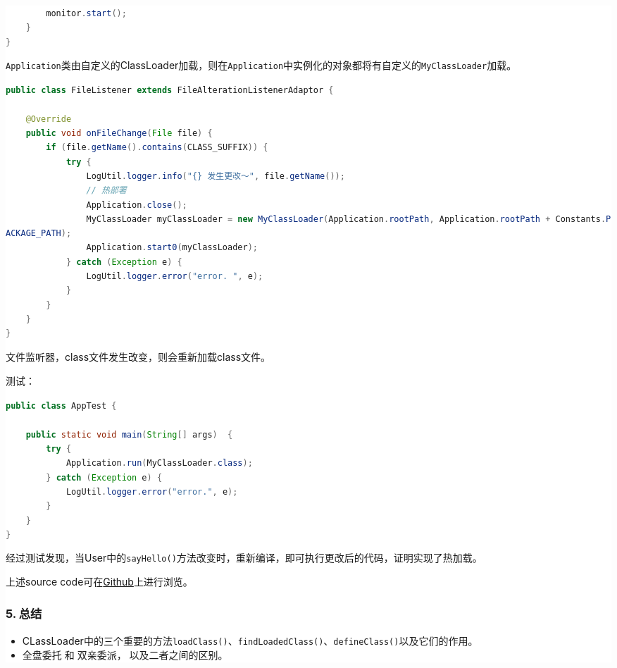 ```java
        monitor.start();
    }
}
```

`Application`类由自定义的ClassLoader加载，则在`Application`中实例化的对象都将有自定义的`MyClassLoader`加载。

```java
public class FileListener extends FileAlterationListenerAdaptor {

    @Override
    public void onFileChange(File file) {
        if (file.getName().contains(CLASS_SUFFIX)) {
            try {
                LogUtil.logger.info("{} 发生更改～", file.getName());
                // 热部署
                Application.close();
                MyClassLoader myClassLoader = new MyClassLoader(Application.rootPath, Application.rootPath + Constants.PACKAGE_PATH);
                Application.start0(myClassLoader);
            } catch (Exception e) {
                LogUtil.logger.error("error. ", e);
            }
        }
    }
}
```

文件监听器，class文件发生改变，则会重新加载class文件。



测试：

```java
public class AppTest {

    public static void main(String[] args)  {
        try {
            Application.run(MyClassLoader.class);
        } catch (Exception e) {
            LogUtil.logger.error("error.", e);
        }
    }
}
```



经过测试发现，当User中的`sayHello()`方法改变时，重新编译，即可执行更改后的代码，证明实现了热加载。

上述source code可在[Github](https://github.com/KangHarrison/JavaLearning/tree/master/ClassLoader)上进行浏览。



### 5. 总结

+ CLassLoader中的三个重要的方法`loadClass()`、`findLoadedClass()`、`defineClass()`以及它们的作用。
+ 全盘委托 和 双亲委派， 以及二者之间的区别。
